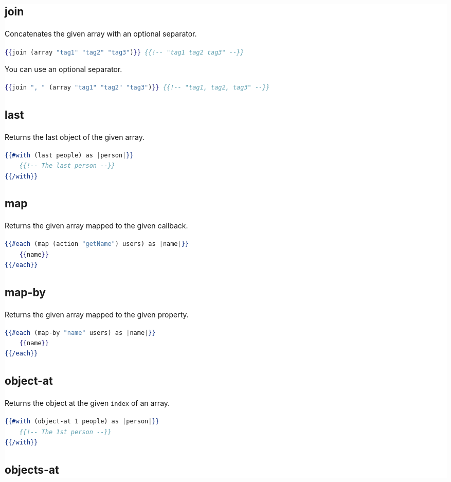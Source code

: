 ## join

Concatenates the given array with an optional separator.

```handlebars
{{join (array "tag1" "tag2" "tag3")}} {{!-- "tag1 tag2 tag3" --}}
```

You can use an optional separator.

```handlebars
{{join ", " (array "tag1" "tag2" "tag3")}} {{!-- "tag1, tag2, tag3" --}}
```

## last

Returns the last object of the given array.

```handlebars
{{#with (last people) as |person|}}
	{{!-- The last person --}}
{{/with}}
```

## map

Returns the given array mapped to the given callback.

```handlebars
{{#each (map (action "getName") users) as |name|}}
	{{name}}
{{/each}}
```

## map-by

Returns the given array mapped to the given property.

```handlebars
{{#each (map-by "name" users) as |name|}}
	{{name}}
{{/each}}
```

## object-at

Returns the object at the given `index` of an array.

```handlebars
{{#with (object-at 1 people) as |person|}}
	{{!-- The 1st person --}}
{{/with}}
```

## objects-at
